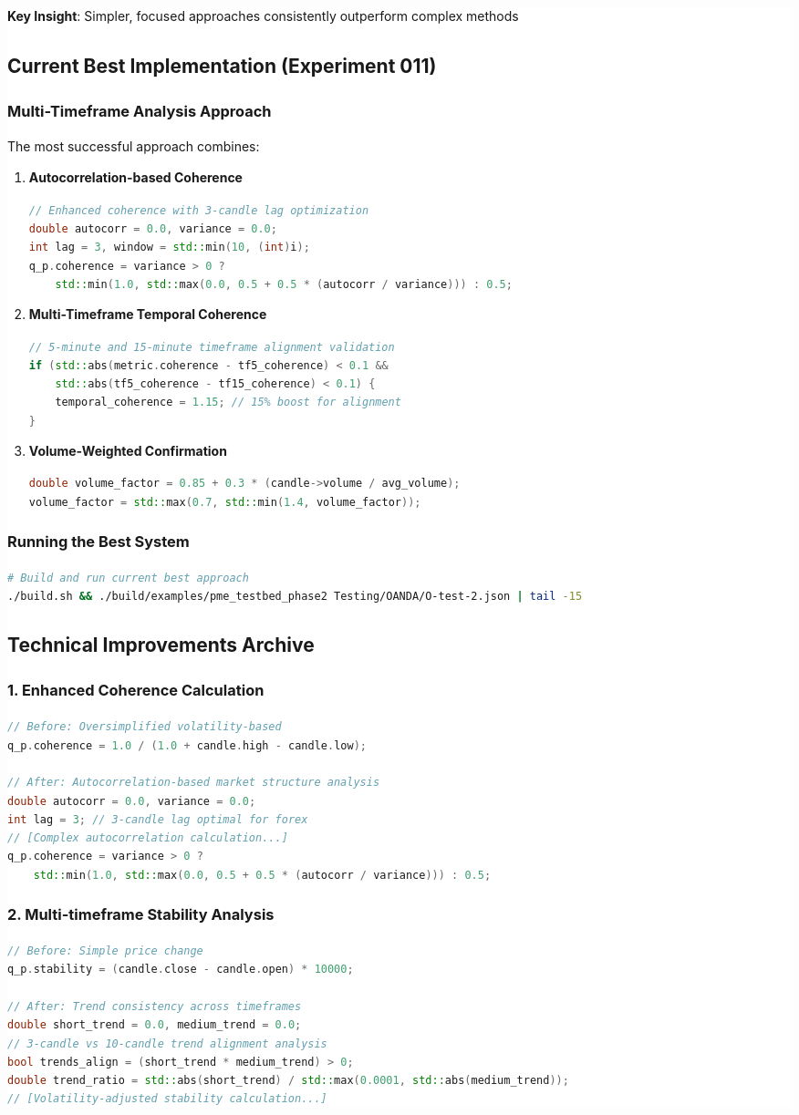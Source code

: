 **Key Insight**: Simpler, focused approaches consistently outperform complex methods

## Current Best Implementation (Experiment 011)

### Multi-Timeframe Analysis Approach
The most successful approach combines:

1. **Autocorrelation-based Coherence**
   ```cpp
   // Enhanced coherence with 3-candle lag optimization
   double autocorr = 0.0, variance = 0.0;
   int lag = 3, window = std::min(10, (int)i);
   q_p.coherence = variance > 0 ? 
       std::min(1.0, std::max(0.0, 0.5 + 0.5 * (autocorr / variance))) : 0.5;
   ```

2. **Multi-Timeframe Temporal Coherence**
   ```cpp
   // 5-minute and 15-minute timeframe alignment validation
   if (std::abs(metric.coherence - tf5_coherence) < 0.1 && 
       std::abs(tf5_coherence - tf15_coherence) < 0.1) {
       temporal_coherence = 1.15; // 15% boost for alignment
   }
   ```

3. **Volume-Weighted Confirmation**
   ```cpp
   double volume_factor = 0.85 + 0.3 * (candle->volume / avg_volume);
   volume_factor = std::max(0.7, std::min(1.4, volume_factor));
   ```

### **Running the Best System**
```bash
# Build and run current best approach
./build.sh && ./build/examples/pme_testbed_phase2 Testing/OANDA/O-test-2.json | tail -15
```

## Technical Improvements Archive

### 1. Enhanced Coherence Calculation
```cpp
// Before: Oversimplified volatility-based
q_p.coherence = 1.0 / (1.0 + candle.high - candle.low);

// After: Autocorrelation-based market structure analysis
double autocorr = 0.0, variance = 0.0;
int lag = 3; // 3-candle lag optimal for forex
// [Complex autocorrelation calculation...]
q_p.coherence = variance > 0 ? 
    std::min(1.0, std::max(0.0, 0.5 + 0.5 * (autocorr / variance))) : 0.5;
```

### 2. Multi-timeframe Stability Analysis
```cpp
// Before: Simple price change
q_p.stability = (candle.close - candle.open) * 10000;

// After: Trend consistency across timeframes
double short_trend = 0.0, medium_trend = 0.0;
// 3-candle vs 10-candle trend alignment analysis
bool trends_align = (short_trend * medium_trend) > 0;
double trend_ratio = std::abs(short_trend) / std::max(0.0001, std::abs(medium_trend));
// [Volatility-adjusted stability calculation...]
```

